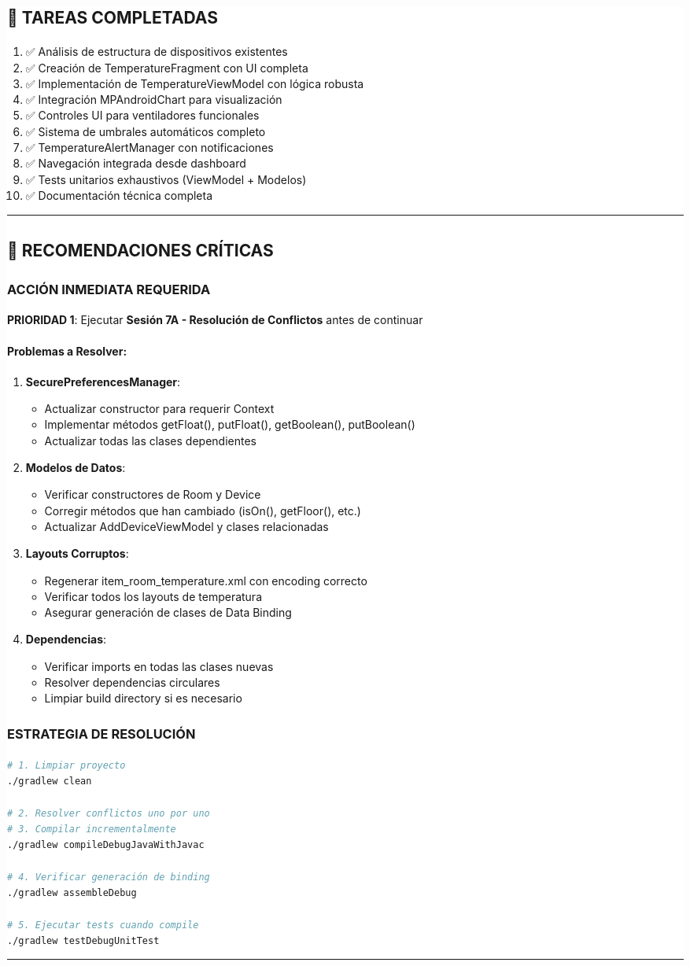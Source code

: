 
## 🔧 TAREAS COMPLETADAS

1. ✅ Análisis de estructura de dispositivos existentes
2. ✅ Creación de TemperatureFragment con UI completa
3. ✅ Implementación de TemperatureViewModel con lógica robusta
4. ✅ Integración MPAndroidChart para visualización
5. ✅ Controles UI para ventiladores funcionales
6. ✅ Sistema de umbrales automáticos completo
7. ✅ TemperatureAlertManager con notificaciones
8. ✅ Navegación integrada desde dashboard
9. ✅ Tests unitarios exhaustivos (ViewModel + Modelos)
10. ✅ Documentación técnica completa

---

## 🚨 RECOMENDACIONES CRÍTICAS

### ACCIÓN INMEDIATA REQUERIDA

**PRIORIDAD 1**: Ejecutar **Sesión 7A - Resolución de Conflictos** antes de continuar

#### Problemas a Resolver:

1. **SecurePreferencesManager**:
   - Actualizar constructor para requerir Context
   - Implementar métodos getFloat(), putFloat(), getBoolean(), putBoolean()
   - Actualizar todas las clases dependientes

2. **Modelos de Datos**:
   - Verificar constructores de Room y Device
   - Corregir métodos que han cambiado (isOn(), getFloor(), etc.)
   - Actualizar AddDeviceViewModel y clases relacionadas

3. **Layouts Corruptos**:
   - Regenerar item_room_temperature.xml con encoding correcto
   - Verificar todos los layouts de temperatura
   - Asegurar generación de clases de Data Binding

4. **Dependencias**:
   - Verificar imports en todas las clases nuevas
   - Resolver dependencias circulares
   - Limpiar build directory si es necesario

### ESTRATEGIA DE RESOLUCIÓN

```bash
# 1. Limpiar proyecto
./gradlew clean

# 2. Resolver conflictos uno por uno
# 3. Compilar incrementalmente
./gradlew compileDebugJavaWithJavac

# 4. Verificar generación de binding
./gradlew assembleDebug

# 5. Ejecutar tests cuando compile
./gradlew testDebugUnitTest
```

---